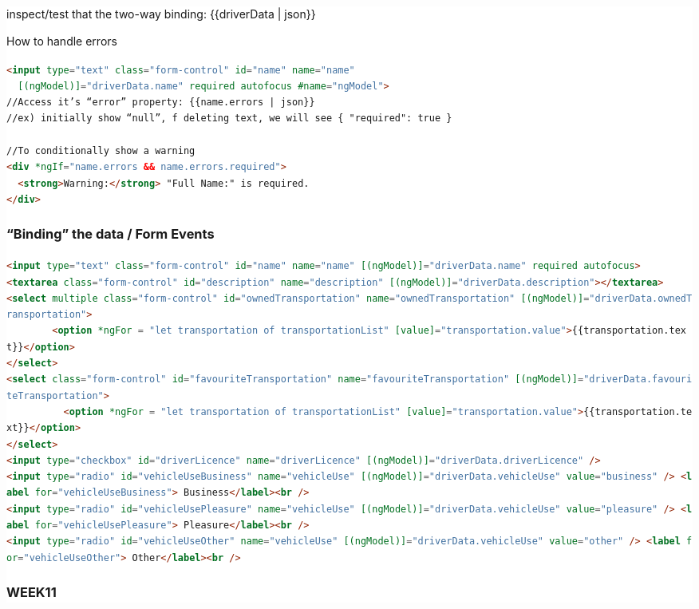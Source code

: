 inspect/test that the two-way binding: {{driverData | json}}

How to handle errors
```html
<input type="text" class="form-control" id="name" name="name" 
  [(ngModel)]="driverData.name" required autofocus #name="ngModel">
//Access it’s “error” property: {{name.errors | json}}
//ex) initially show “null”, f deleting text, we will see { "required": true } 

//To conditionally show a warning
<div *ngIf="name.errors && name.errors.required">
  <strong>Warning:</strong> "Full Name:" is required.
</div>

```
### “Binding” the data / Form Events ###
```html
<input type="text" class="form-control" id="name" name="name" [(ngModel)]="driverData.name" required autofocus>
<textarea class="form-control" id="description" name="description" [(ngModel)]="driverData.description"></textarea>
<select multiple class="form-control" id="ownedTransportation" name="ownedTransportation" [(ngModel)]="driverData.ownedTransportation">
        <option *ngFor = "let transportation of transportationList" [value]="transportation.value">{{transportation.text}}</option>
</select>
<select class="form-control" id="favouriteTransportation" name="favouriteTransportation" [(ngModel)]="driverData.favouriteTransportation">
          <option *ngFor = "let transportation of transportationList" [value]="transportation.value">{{transportation.text}}</option>
</select>
<input type="checkbox" id="driverLicence" name="driverLicence" [(ngModel)]="driverData.driverLicence" />
<input type="radio" id="vehicleUseBusiness" name="vehicleUse" [(ngModel)]="driverData.vehicleUse" value="business" /> <label for="vehicleUseBusiness"> Business</label><br />
<input type="radio" id="vehicleUsePleasure" name="vehicleUse" [(ngModel)]="driverData.vehicleUse" value="pleasure" /> <label for="vehicleUsePleasure"> Pleasure</label><br />
<input type="radio" id="vehicleUseOther" name="vehicleUse" [(ngModel)]="driverData.vehicleUse" value="other" /> <label for="vehicleUseOther"> Other</label><br />
```

### WEEK11 ###







